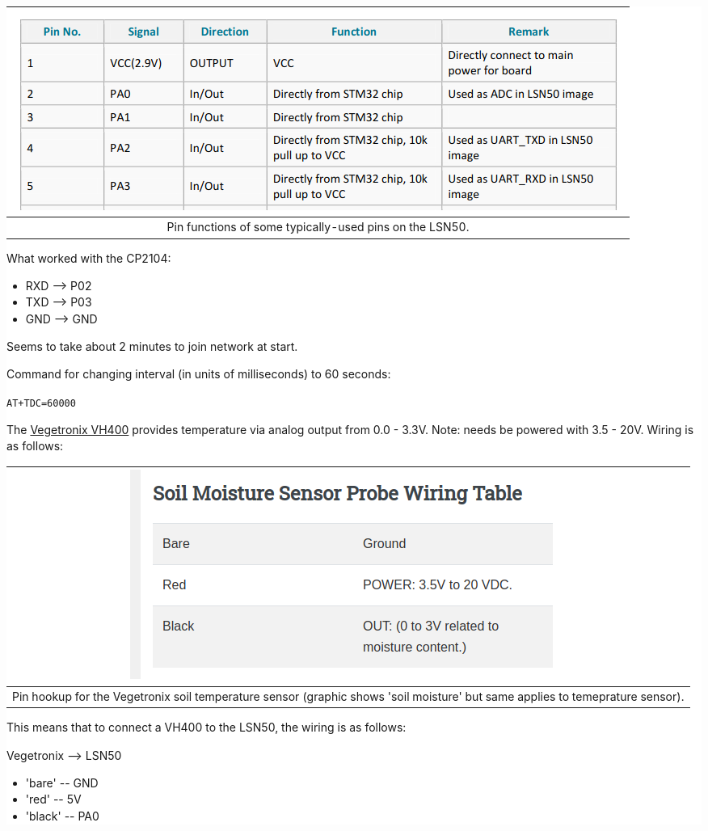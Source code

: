 
| ![LSN50 Pin Functions](/img/lsn50/pin_functions.png) | 
|:--:|
|Pin functions of some typically-used pins on the LSN50.|


What worked with the CP2104:

- RXD --> P02
- TXD --> P03
- GND --> GND

Seems to take about 2 minutes to join network at start.

Command for changing interval (in units of milliseconds) to 60 seconds:

```
AT+TDC=60000
```

The [Vegetronix VH400](https://www.vegetronix.com/Products/VH400/) provides temperature via analog output from 0.0 - 3.3V.  Note: needs be powered with 3.5 - 20V.  Wiring is as follows: 

| ![vegetronix](/img/harold/vegetronix_pinout.png) |
|:--:|
| Pin hookup for the Vegetronix soil temperature sensor (graphic shows 'soil moisture' but same applies to temeprature sensor). |

This means that to connect a VH400 to the LSN50, the wiring is as follows:

Vegetronix --> LSN50
- 'bare' -- GND
- 'red' -- 5V
- 'black' -- PA0
